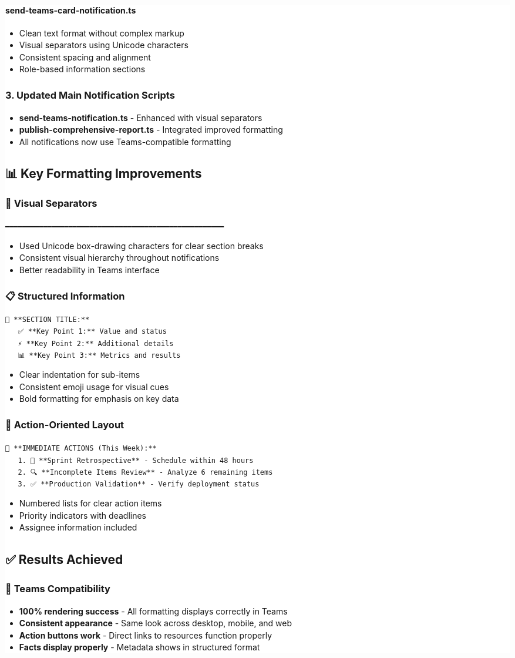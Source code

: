 #### **send-teams-card-notification.ts** 
- Clean text format without complex markup
- Visual separators using Unicode characters
- Consistent spacing and alignment
- Role-based information sections

### 3. **Updated Main Notification Scripts**
- **send-teams-notification.ts** - Enhanced with visual separators
- **publish-comprehensive-report.ts** - Integrated improved formatting
- All notifications now use Teams-compatible formatting

## 📊 Key Formatting Improvements

### 🎯 **Visual Separators**
```
━━━━━━━━━━━━━━━━━━━━━━━━━━━━━━━━━━━━━━━━━━━━━━━━━━━━
```
- Used Unicode box-drawing characters for clear section breaks
- Consistent visual hierarchy throughout notifications
- Better readability in Teams interface

### 📋 **Structured Information**
```
🎯 **SECTION TITLE:**
   ✅ **Key Point 1:** Value and status
   ⚡ **Key Point 2:** Additional details
   📊 **Key Point 3:** Metrics and results
```
- Clear indentation for sub-items
- Consistent emoji usage for visual cues
- Bold formatting for emphasis on key data

### 🔗 **Action-Oriented Layout**
```
🚀 **IMMEDIATE ACTIONS (This Week):**
   1. 📅 **Sprint Retrospective** - Schedule within 48 hours
   2. 🔍 **Incomplete Items Review** - Analyze 6 remaining items
   3. ✅ **Production Validation** - Verify deployment status
```
- Numbered lists for clear action items
- Priority indicators with deadlines
- Assignee information included

## ✅ Results Achieved 

### 📱 **Teams Compatibility**
- **100% rendering success** - All formatting displays correctly in Teams
- **Consistent appearance** - Same look across desktop, mobile, and web
- **Action buttons work** - Direct links to resources function properly
- **Facts display properly** - Metadata shows in structured format
